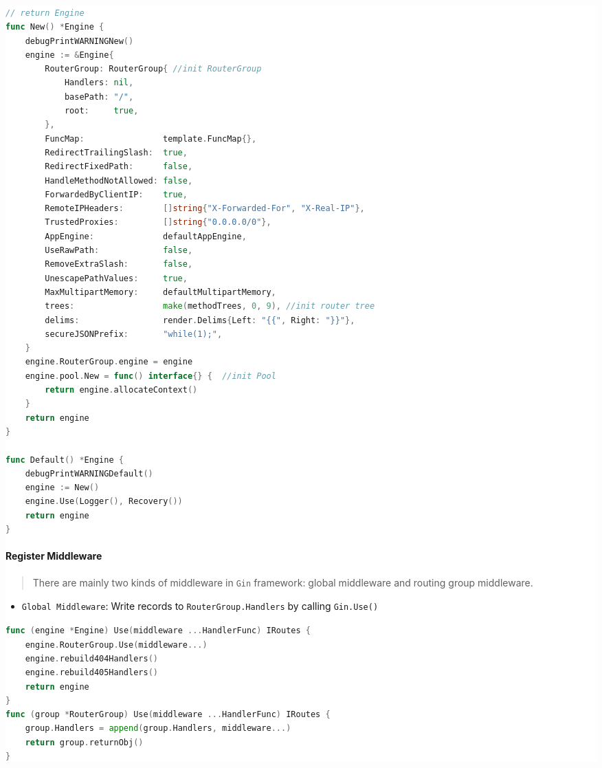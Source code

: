 ```go
// return Engine
func New() *Engine {
	debugPrintWARNINGNew()
	engine := &Engine{
		RouterGroup: RouterGroup{ //init RouterGroup
			Handlers: nil,
			basePath: "/",
			root:     true,
		},
		FuncMap:                template.FuncMap{},
		RedirectTrailingSlash:  true,
		RedirectFixedPath:      false,
		HandleMethodNotAllowed: false,
		ForwardedByClientIP:    true,
		RemoteIPHeaders:        []string{"X-Forwarded-For", "X-Real-IP"},
		TrustedProxies:         []string{"0.0.0.0/0"},
		AppEngine:              defaultAppEngine,
		UseRawPath:             false,
		RemoveExtraSlash:       false,
		UnescapePathValues:     true,
		MaxMultipartMemory:     defaultMultipartMemory,
		trees:                  make(methodTrees, 0, 9), //init router tree
		delims:                 render.Delims{Left: "{{", Right: "}}"},
		secureJSONPrefix:       "while(1);",
	}
	engine.RouterGroup.engine = engine
	engine.pool.New = func() interface{} {  //init Pool
		return engine.allocateContext()
	}
	return engine
}

func Default() *Engine {
	debugPrintWARNINGDefault()
	engine := New()
	engine.Use(Logger(), Recovery())
	return engine
}
```

#### Register Middleware

> There are mainly two kinds of middleware in `Gin` framework: global middleware and routing group middleware.

- `Global Middleware`: Write records to `RouterGroup.Handlers` by calling `Gin.Use()`

```go
func (engine *Engine) Use(middleware ...HandlerFunc) IRoutes {
	engine.RouterGroup.Use(middleware...)
	engine.rebuild404Handlers()
	engine.rebuild405Handlers()
	return engine
}
func (group *RouterGroup) Use(middleware ...HandlerFunc) IRoutes {
	group.Handlers = append(group.Handlers, middleware...)
	return group.returnObj()
}
```
